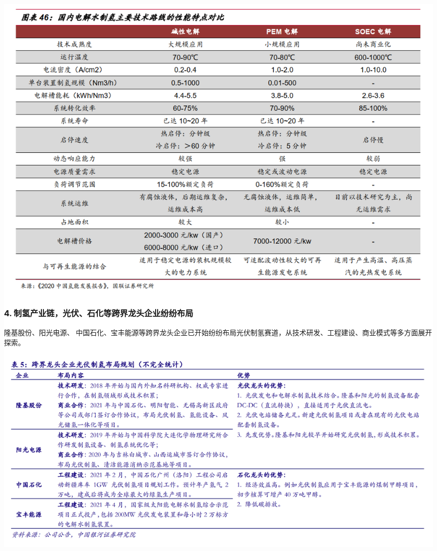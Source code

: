 ![image-20210907215838590](氢能(20210906).assets/image-20210907215838590.png)



### 4. 制氢产业链，光伏、石化等跨界龙头企业纷纷布局  

隆基股份、阳光电源、 中国石化、宝丰能源等跨界龙头企业已开始纷纷布局光伏制氢赛道，从技术研发、工程建设、商业模式等多方面展开探索。  

![image-20210906215505585](氢能(20210906).assets/image-20210906215505585.png)
